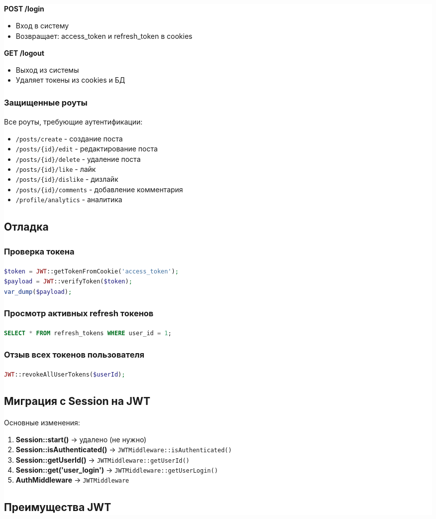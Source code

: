 **POST /login**
- Вход в систему
- Возвращает: access_token и refresh_token в cookies

**GET /logout**
- Выход из системы
- Удаляет токены из cookies и БД

### Защищенные роуты

Все роуты, требующие аутентификации:
- `/posts/create` - создание поста
- `/posts/{id}/edit` - редактирование поста
- `/posts/{id}/delete` - удаление поста
- `/posts/{id}/like` - лайк
- `/posts/{id}/dislike` - дизлайк
- `/posts/{id}/comments` - добавление комментария
- `/profile/analytics` - аналитика

## Отладка

### Проверка токена

```php
$token = JWT::getTokenFromCookie('access_token');
$payload = JWT::verifyToken($token);
var_dump($payload);
```

### Просмотр активных refresh токенов

```sql
SELECT * FROM refresh_tokens WHERE user_id = 1;
```

### Отзыв всех токенов пользователя

```php
JWT::revokeAllUserTokens($userId);
```

## Миграция с Session на JWT

Основные изменения:

1. **Session::start()** → удалено (не нужно)
2. **Session::isAuthenticated()** → `JWTMiddleware::isAuthenticated()`
3. **Session::getUserId()** → `JWTMiddleware::getUserId()`
4. **Session::get('user_login')** → `JWTMiddleware::getUserLogin()`
5. **AuthMiddleware** → `JWTMiddleware`

## Преимущества JWT
